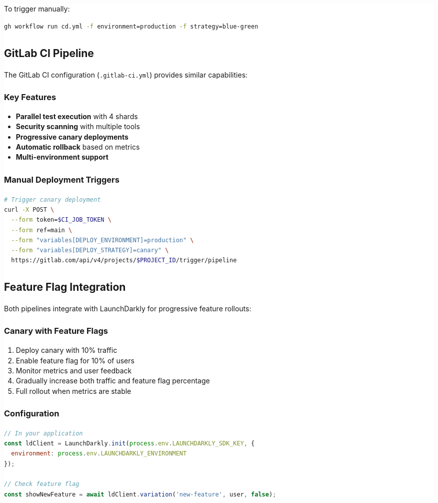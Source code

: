 To trigger manually:
```bash
gh workflow run cd.yml -f environment=production -f strategy=blue-green
```

## GitLab CI Pipeline

The GitLab CI configuration (`.gitlab-ci.yml`) provides similar capabilities:

### Key Features

- **Parallel test execution** with 4 shards
- **Security scanning** with multiple tools
- **Progressive canary deployments**
- **Automatic rollback** based on metrics
- **Multi-environment support**

### Manual Deployment Triggers

```bash
# Trigger canary deployment
curl -X POST \
  --form token=$CI_JOB_TOKEN \
  --form ref=main \
  --form "variables[DEPLOY_ENVIRONMENT]=production" \
  --form "variables[DEPLOY_STRATEGY]=canary" \
  https://gitlab.com/api/v4/projects/$PROJECT_ID/trigger/pipeline
```

## Feature Flag Integration

Both pipelines integrate with LaunchDarkly for progressive feature rollouts:

### Canary with Feature Flags

1. Deploy canary with 10% traffic
2. Enable feature flag for 10% of users
3. Monitor metrics and user feedback
4. Gradually increase both traffic and feature flag percentage
5. Full rollout when metrics are stable

### Configuration

```javascript
// In your application
const ldClient = LaunchDarkly.init(process.env.LAUNCHDARKLY_SDK_KEY, {
  environment: process.env.LAUNCHDARKLY_ENVIRONMENT
});

// Check feature flag
const showNewFeature = await ldClient.variation('new-feature', user, false);
```
